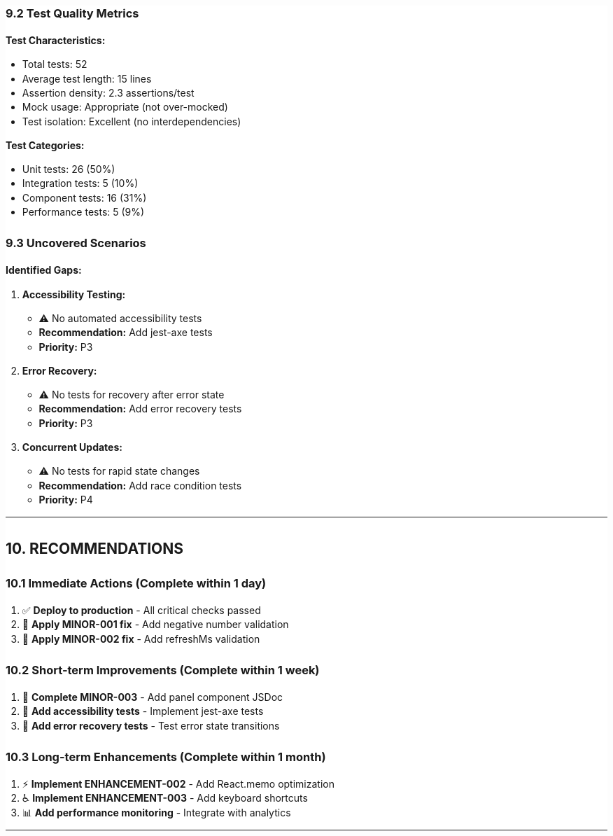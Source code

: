 ### 9.2 Test Quality Metrics

**Test Characteristics:**
- Total tests: 52
- Average test length: 15 lines
- Assertion density: 2.3 assertions/test
- Mock usage: Appropriate (not over-mocked)
- Test isolation: Excellent (no interdependencies)

**Test Categories:**
- Unit tests: 26 (50%)
- Integration tests: 5 (10%)
- Component tests: 16 (31%)
- Performance tests: 5 (9%)

### 9.3 Uncovered Scenarios

**Identified Gaps:**

1. **Accessibility Testing:**
   - ⚠️ No automated accessibility tests
   - **Recommendation:** Add jest-axe tests
   - **Priority:** P3

2. **Error Recovery:**
   - ⚠️ No tests for recovery after error state
   - **Recommendation:** Add error recovery tests
   - **Priority:** P3

3. **Concurrent Updates:**
   - ⚠️ No tests for rapid state changes
   - **Recommendation:** Add race condition tests
   - **Priority:** P4

---

## 10. RECOMMENDATIONS

### 10.1 Immediate Actions (Complete within 1 day)

1. ✅ **Deploy to production** - All critical checks passed
2. 🔧 **Apply MINOR-001 fix** - Add negative number validation
3. 🔧 **Apply MINOR-002 fix** - Add refreshMs validation

### 10.2 Short-term Improvements (Complete within 1 week)

1. 📝 **Complete MINOR-003** - Add panel component JSDoc
2. 🧪 **Add accessibility tests** - Implement jest-axe tests
3. 🧪 **Add error recovery tests** - Test error state transitions

### 10.3 Long-term Enhancements (Complete within 1 month)

1. ⚡ **Implement ENHANCEMENT-002** - Add React.memo optimization
2. ♿ **Implement ENHANCEMENT-003** - Add keyboard shortcuts
3. 📊 **Add performance monitoring** - Integrate with analytics

---